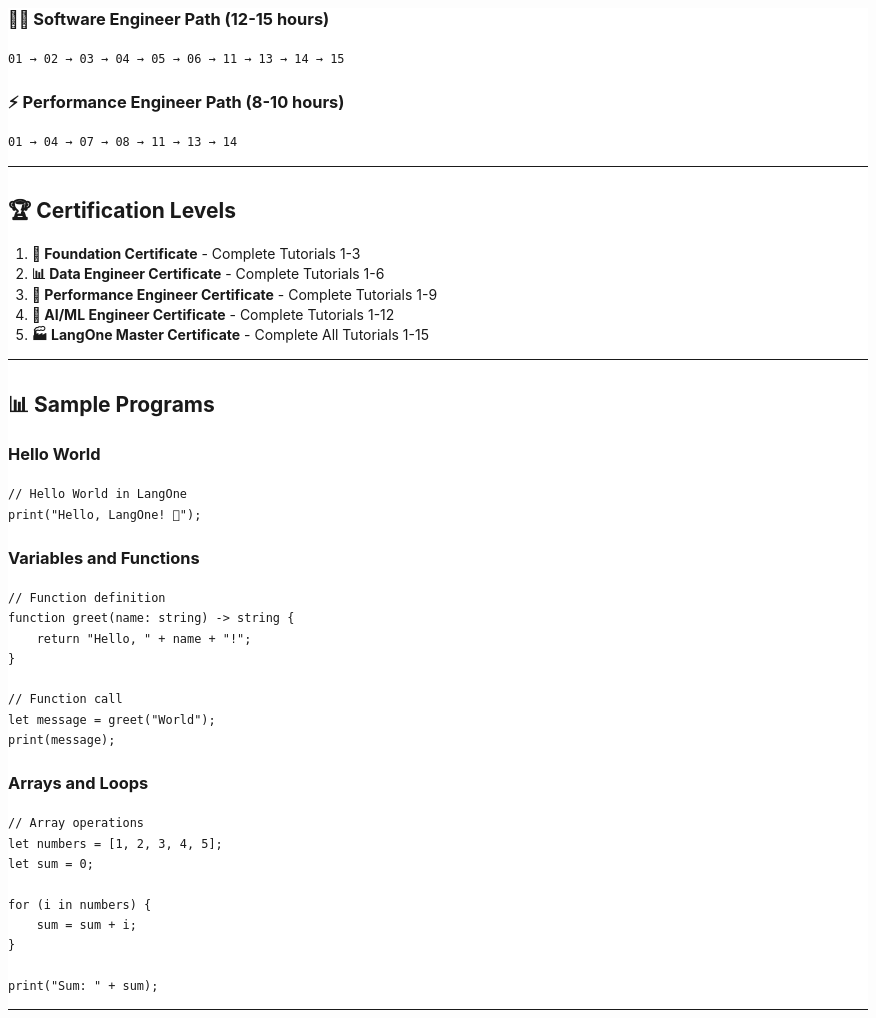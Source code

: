 ### **👨‍💻 Software Engineer Path** (12-15 hours)
```
01 → 02 → 03 → 04 → 05 → 06 → 11 → 13 → 14 → 15
```

### **⚡ Performance Engineer Path** (8-10 hours)
```
01 → 04 → 07 → 08 → 11 → 13 → 14
```

---

## 🏆 **Certification Levels**

1. **🌱 Foundation Certificate** - Complete Tutorials 1-3
2. **📊 Data Engineer Certificate** - Complete Tutorials 1-6
3. **🚀 Performance Engineer Certificate** - Complete Tutorials 1-9
4. **🤖 AI/ML Engineer Certificate** - Complete Tutorials 1-12
5. **🏭 LangOne Master Certificate** - Complete All Tutorials 1-15

---

## 📊 **Sample Programs**

### **Hello World**
```langone
// Hello World in LangOne
print("Hello, LangOne! 🚀");
```

### **Variables and Functions**
```langone
// Function definition
function greet(name: string) -> string {
    return "Hello, " + name + "!";
}

// Function call
let message = greet("World");
print(message);
```

### **Arrays and Loops**
```langone
// Array operations
let numbers = [1, 2, 3, 4, 5];
let sum = 0;

for (i in numbers) {
    sum = sum + i;
}

print("Sum: " + sum);
```

---